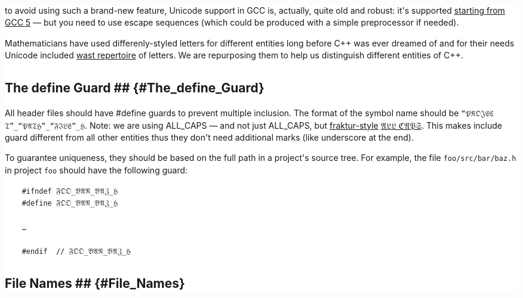 to avoid using such a brand-new feature, Unicode support in GCC is, actually, quite old and robust: it's supported
[starting from GCC 5](https://godbolt.org/#z:OYLghAFBqd5QCxAYwPYBMCmBRdBLAF1QCcAaPECAM1QDsCBlZAQwBtMQBGAFlICsupVs1qhkAUgBMAISnTSAZ0ztkBPHUqZa6AMKpWAVwC2tEAA5eW9ABk8tTADljAI0zFBAB1QLC62nsMTc14vHzU6W3snI1d3TkVlTFU/BgJmYgIA41MLBJVw2lT0gkjHFzdBBTSMrKDcquLS6NiuAEpFVANiZA4AcmdUfQBqcQBWHQBVAAYZzipOCzHJmam5zgB2dCXp2fn1s22VtfXJQ92NzDPVvYBmK%2BPuEZuAESGCYgNLm%2Ble9tYQXqjXqkUy9KbA1AAnRyORDBSdbqYEaSG6cYEEAHg1rtADWXBmQgB3GBRhAoymIMxEIBwIUIApGLBv1IcFgMEQKFQRg8eHYZAoEDQ3N5FWQwlE5IpVF5BDcdIgzippGcdnSAE8AWjSEKjFoCAB5WisDVM0hYIwiYDsTXA/DEJJqABumDppswAA8kgZZTbyPRlL7WHhnMR1XosL73nhSb00e0aPQmGwODx%2BCBJEJLSgYTIhMG6ZB2qgPAVXQBafWSIZlqpbF4SGRyDa0xLJDQQKy1UzxKxNcpxUihXx0LuebzD2h9mIVeJKfIpaqZfTZSqtgpFDJTlqzxejneNOxladxdrwro9NqEwHA0Hg0iQ3ruswANjLz8eYstQ1GADopn%2BhggXBCBIZFUVIIY9GFPkwMkVpIJzH5SEZLF2gQTBmCwdwIFxdNRivYlSFJclKVNB9aXpZCqXaVkOSFHk%2BXISh6JFdxgFGTgpRlOVKEVU0VVodVfR1PVDWNJVzUta1Y1tPB7WSZ1XTvD0vR9GS/Vlf51KDEMwwwPotSjGM41IBNGBYa1UwEeJxTERC82cAscPvEs/HLStq1rcR60Q5s8gdPxNG0PdSF7Q9mhnQdxwKEKhwKLdIrnAK6A3JdAm7fy20KRcEoHBoamXIJ903cL%2B0vM9EUvLSgVIu8HyfV93yGYBkGQb8f04QDgKIYgwPiSCuQYtw%2Bvg6FGxkdFqLQjCsMoXDJHwrTCNvalegohlqJZdkICQFjGIFPaKkdZAPA8AB9R1OAATjOngzvdd9TO44h5T4u8BKE9SRPoMSTTvSTRGkrU7QCxSlRU5BvQM4E7E0wNg1DYg1XDaHkOIaMbXjOhzOTLheAEG5M1EbNxvkHSnKLVy6FdAB6Dyae9KgyzMIYadrEnZBkPykqyoLdEKjKwqiMr4jivxYuivxctXecUt3AWZeS7KD2F49Knl9L1ZVo9t1PBEL04P4ARqlb7wBB7HiMBRjqGS6ro6x4gPwHq%2BogqCht6qQbhuUbEMmplsVIPFJG4H8rvDiPI8j58CJvJVyMUSiUOZWids5aC3CYwVBtYkA8FajYntYWUXt4pUPqR4SuV1H6jT%2B21MAtQHUZBhSXXBz1IbUrVYYDbSEb0iN1KMzHTOxpNLPxkBeFsjm5AcimXNLAEKyrGsCDrZ4G056RubXQKO2ChWe20aXRclkdj6isIpdKtXZ33uXihCnn1xyu/t0UDWV2KkoP5nPW54UxG2vLVVaDU3yPHzm1DYf4AJOxAp7FE/V3asTAtwX2pN/aoSDnhWOYCzZrUThtAOIDJAkjJBSU2Cdk6By0jcOOZEaRUVIaQZ0L1ArcCAA%3D)
— but you need to use escape sequences (which could be produced with a simple preprocessor if needed).

Mathematicians have used differenly-styled letters for different entities long before C++ was ever dreamed of and for their needs
Unicode included [wast repertoire](https://en.wikipedia.org/wiki/Mathematical_Alphanumeric_Symbols#Latin_letters) of letters.
We are repurposing them to help us distinguish different entities of C++.

## The define Guard ## {#The_define_Guard}

All header files should have \#define guards to prevent multiple inclusion. The format of the symbol name should be
`“𝔓ℜ𝔒𝔍𝔈ℭ𝔗”_“𝔓𝔄𝔗ℌ”_“𝔉ℑ𝔏𝔈”_ℌ`. Note: we are using ALL_CAPS — and not just ALL_CAPS, but
[fraktur-style](https://en.wikipedia.org/wiki/Fraktur)
[𝔄𝔏𝔏 ℭ𝔄𝔓𝔖](https://en.wikipedia.org/wiki/Mathematical_Alphanumeric_Symbols#Latin_letters). This makes include guard different from
all other entities thus they don't need additional marks (like underscore at the end).

To guarantee uniqueness, they should be based on the full path in a project's source tree. For example, the file `foo/src/bar/baz.h`
in project `foo` should have the following guard:

~~~{.cc}
    #ifndef 𝔉𝔒𝔒_𝔅𝔄ℜ_𝔅𝔄ℨ_ℌ
    #define 𝔉𝔒𝔒_𝔅𝔄ℜ_𝔅𝔄ℨ_ℌ

    …

    #endif  // 𝔉𝔒𝔒_𝔅𝔄ℜ_𝔅𝔄ℨ_ℌ
~~~

## File Names ## {#File_Names}
